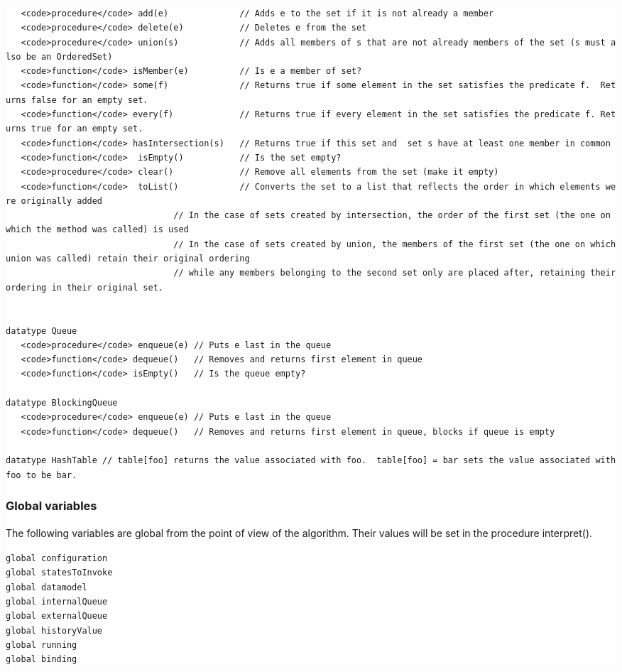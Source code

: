 ```
   <code>procedure</code> add(e)              // Adds e to the set if it is not already a member
   <code>procedure</code> delete(e)           // Deletes e from the set
   <code>procedure</code> union(s)            // Adds all members of s that are not already members of the set (s must also be an OrderedSet)
   <code>function</code> isMember(e)          // Is e a member of set?
   <code>function</code> some(f)              // Returns true if some element in the set satisfies the predicate f.  Returns false for an empty set.
   <code>function</code> every(f)             // Returns true if every element in the set satisfies the predicate f. Returns true for an empty set.
   <code>function</code> hasIntersection(s)   // Returns true if this set and  set s have at least one member in common
   <code>function</code>  isEmpty()           // Is the set empty?
   <code>procedure</code> clear()             // Remove all elements from the set (make it empty)
   <code>function</code>  toList()            // Converts the set to a list that reflects the order in which elements were originally added
                                 // In the case of sets created by intersection, the order of the first set (the one on which the method was called) is used
                                 // In the case of sets created by union, the members of the first set (the one on which union was called) retain their original ordering
                                 // while any members belonging to the second set only are placed after, retaining their ordering in their original set.


datatype Queue
   <code>procedure</code> enqueue(e) // Puts e last in the queue
   <code>function</code> dequeue()   // Removes and returns first element in queue
   <code>function</code> isEmpty()   // Is the queue empty?

datatype BlockingQueue
   <code>procedure</code> enqueue(e) // Puts e last in the queue
   <code>function</code> dequeue()   // Removes and returns first element in queue, blocks if queue is empty

datatype HashTable // table[foo] returns the value associated with foo.  table[foo] = bar sets the value associated with foo to be bar.
```

### Global variables

The following variables are global from the point of view of the algorithm. Their values will be set in the procedure interpret().

```
global configuration
global statesToInvoke
global datamodel
global internalQueue
global externalQueue
global historyValue
global running
global binding

```
